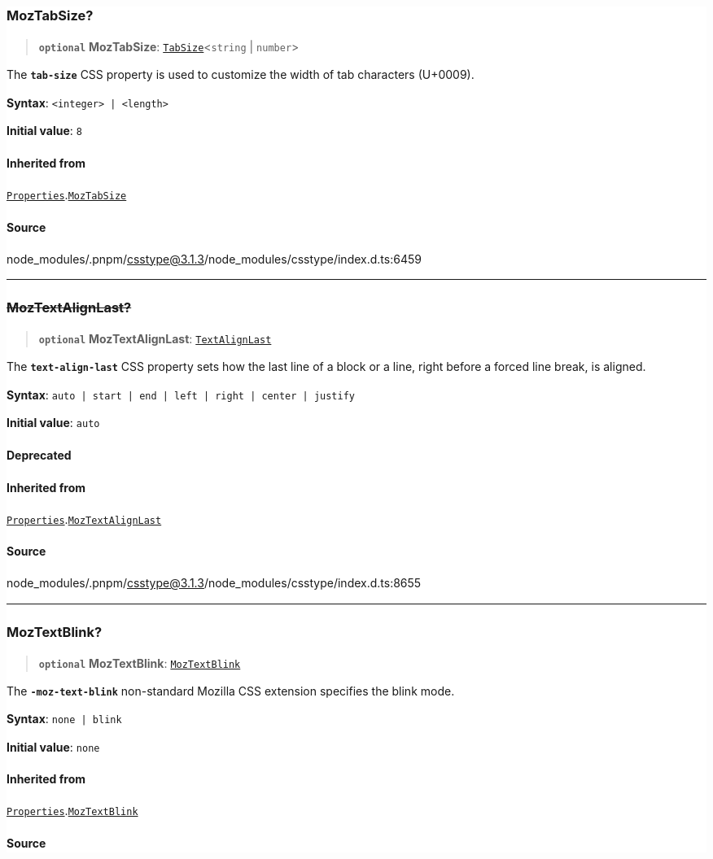 ### MozTabSize?

> **`optional`** **MozTabSize**: [`TabSize`](../type-aliases/TabSize.md)\<`string` \| `number`\>

The **`tab-size`** CSS property is used to customize the width of tab characters (U+0009).

**Syntax**: `<integer> | <length>`

**Initial value**: `8`

#### Inherited from

[`Properties`](Properties.md).[`MozTabSize`](Properties.md#moztabsize)

#### Source

node\_modules/.pnpm/csstype@3.1.3/node\_modules/csstype/index.d.ts:6459

***

### ~~MozTextAlignLast?~~

> **`optional`** **MozTextAlignLast**: [`TextAlignLast`](../type-aliases/TextAlignLast.md)

The **`text-align-last`** CSS property sets how the last line of a block or a line, right before a forced line break, is aligned.

**Syntax**: `auto | start | end | left | right | center | justify`

**Initial value**: `auto`

#### Deprecated

#### Inherited from

[`Properties`](Properties.md).[`MozTextAlignLast`](Properties.md#moztextalignlast)

#### Source

node\_modules/.pnpm/csstype@3.1.3/node\_modules/csstype/index.d.ts:8655

***

### MozTextBlink?

> **`optional`** **MozTextBlink**: [`MozTextBlink`](../type-aliases/MozTextBlink.md)

The **`-moz-text-blink`** non-standard Mozilla CSS extension specifies the blink mode.

**Syntax**: `none | blink`

**Initial value**: `none`

#### Inherited from

[`Properties`](Properties.md).[`MozTextBlink`](Properties.md#moztextblink)

#### Source
